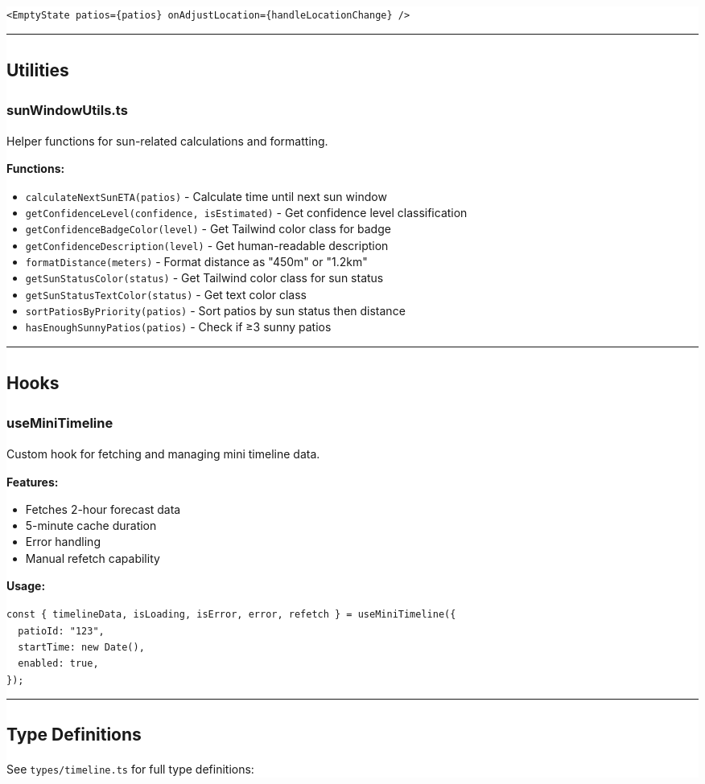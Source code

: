 ```tsx
<EmptyState patios={patios} onAdjustLocation={handleLocationChange} />
```

---

## Utilities

### sunWindowUtils.ts

Helper functions for sun-related calculations and formatting.

**Functions:**

- `calculateNextSunETA(patios)` - Calculate time until next sun window
- `getConfidenceLevel(confidence, isEstimated)` - Get confidence level classification
- `getConfidenceBadgeColor(level)` - Get Tailwind color class for badge
- `getConfidenceDescription(level)` - Get human-readable description
- `formatDistance(meters)` - Format distance as "450m" or "1.2km"
- `getSunStatusColor(status)` - Get Tailwind color class for sun status
- `getSunStatusTextColor(status)` - Get text color class
- `sortPatiosByPriority(patios)` - Sort patios by sun status then distance
- `hasEnoughSunnyPatios(patios)` - Check if ≥3 sunny patios

---

## Hooks

### useMiniTimeline

Custom hook for fetching and managing mini timeline data.

**Features:**

- Fetches 2-hour forecast data
- 5-minute cache duration
- Error handling
- Manual refetch capability

**Usage:**

```tsx
const { timelineData, isLoading, isError, error, refetch } = useMiniTimeline({
  patioId: "123",
  startTime: new Date(),
  enabled: true,
});
```

---

## Type Definitions

See `types/timeline.ts` for full type definitions:
